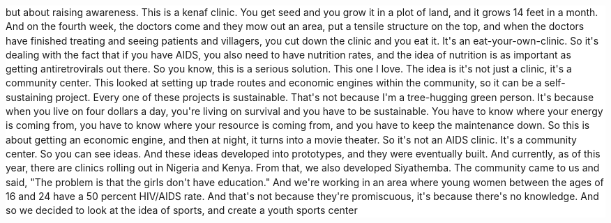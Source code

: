 but about raising awareness.
This is a kenaf clinic.
You get seed and you grow it
in a plot of land,
and it grows 14 feet in a month.
And on the fourth week, the doctors
come and they mow out an area,
put a tensile structure on the top,
and when the doctors
have finished treating
and seeing patients and villagers,
you cut down the clinic and you eat it.
It&#39;s an eat-your-own-clinic.
So it&#39;s dealing with the fact
that if you have AIDS,
you also need to have nutrition rates,
and the idea of nutrition is as important
as getting antiretrovirals out there.
So you know, this is a serious solution.
This one I love.
The idea is it&#39;s not just a clinic,
it&#39;s a community center.
This looked at setting up trade routes
and economic engines within the community,
so it can be a self-sustaining project.
Every one of these projects
is sustainable.
That&#39;s not because
I&#39;m a tree-hugging green person.
It&#39;s because when you live
on four dollars a day,
you&#39;re living on survival
and you have to be sustainable.
You have to know where
your energy is coming from,
you have to know where
your resource is coming from,
and you have to keep the maintenance down.
So this is about getting
an economic engine,
and then at night,
it turns into a movie theater.
So it&#39;s not an AIDS clinic.
It&#39;s a community center.
So you can see ideas.
And these ideas developed into prototypes,
and they were eventually built.
And currently, as of this year,
there are clinics rolling out
in Nigeria and Kenya.
From that, we also developed Siyathemba.
The community came to us and said,
&quot;The problem is that the girls
don&#39;t have education.&quot;
And we&#39;re working in an area
where young women
between the ages of 16 and 24
have a 50 percent HIV/AIDS rate.
And that&#39;s not
because they&#39;re promiscuous,
it&#39;s because there&#39;s no knowledge.
And so we decided to look
at the idea of sports,
and create a youth sports center